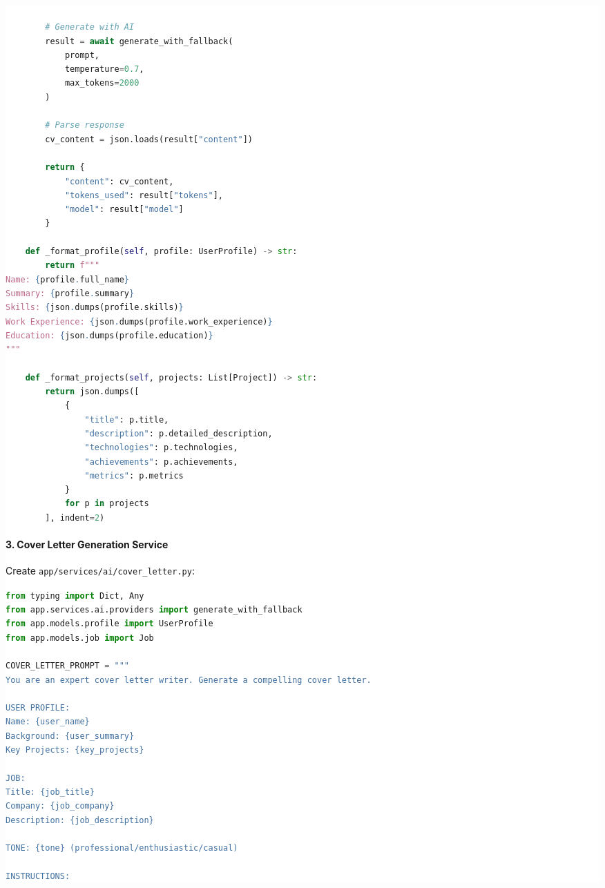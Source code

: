 ```python

        # Generate with AI
        result = await generate_with_fallback(
            prompt,
            temperature=0.7,
            max_tokens=2000
        )

        # Parse response
        cv_content = json.loads(result["content"])

        return {
            "content": cv_content,
            "tokens_used": result["tokens"],
            "model": result["model"]
        }

    def _format_profile(self, profile: UserProfile) -> str:
        return f"""
Name: {profile.full_name}
Summary: {profile.summary}
Skills: {json.dumps(profile.skills)}
Work Experience: {json.dumps(profile.work_experience)}
Education: {json.dumps(profile.education)}
"""

    def _format_projects(self, projects: List[Project]) -> str:
        return json.dumps([
            {
                "title": p.title,
                "description": p.detailed_description,
                "technologies": p.technologies,
                "achievements": p.achievements,
                "metrics": p.metrics
            }
            for p in projects
        ], indent=2)
```

#### 3. Cover Letter Generation Service
Create `app/services/ai/cover_letter.py`:
```python
from typing import Dict, Any
from app.services.ai.providers import generate_with_fallback
from app.models.profile import UserProfile
from app.models.job import Job

COVER_LETTER_PROMPT = """
You are an expert cover letter writer. Generate a compelling cover letter.

USER PROFILE:
Name: {user_name}
Background: {user_summary}
Key Projects: {key_projects}

JOB:
Title: {job_title}
Company: {job_company}
Description: {job_description}

TONE: {tone} (professional/enthusiastic/casual)

INSTRUCTIONS:
```